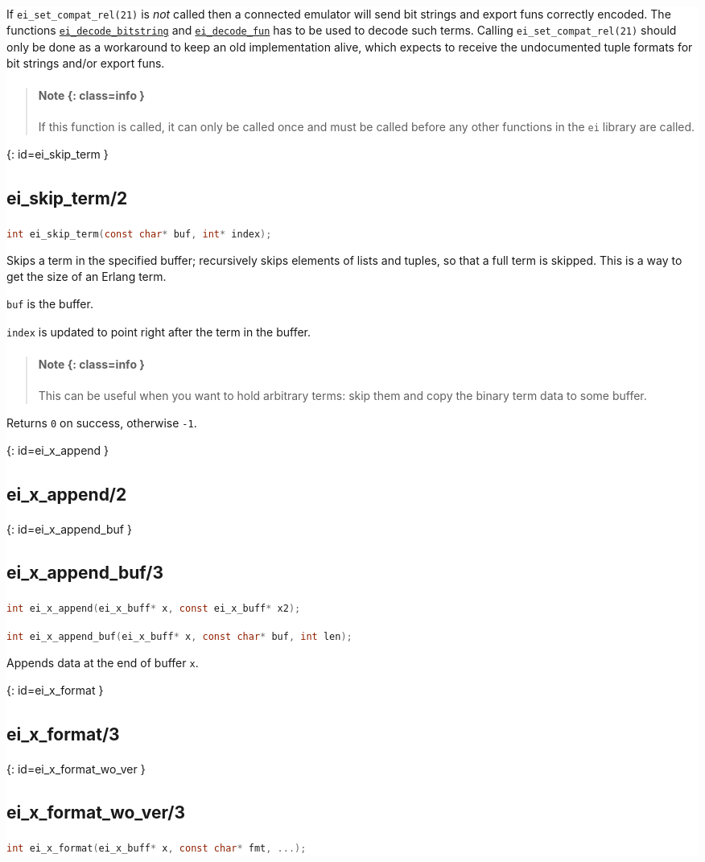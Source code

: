 If `ei_set_compat_rel(21)` is *not* called then a connected emulator will send bit strings and export funs correctly encoded. The functions [`ei_decode_bitstring`](ei.md#ei_decode_bitstring) and [`ei_decode_fun`](ei.md#ei_decode_fun) has to be used to decode such terms. Calling `ei_set_compat_rel(21)` should only be done as a workaround to keep an old implementation alive, which expects to receive the undocumented tuple formats for bit strings and/or export funs.

> #### Note {: class=info }
> If this function is called, it can only be called once and must be called before any other functions in the `ei` library are called.

[](){: id=ei_skip_term }
## ei_skip_term/2

```c
int ei_skip_term(const char* buf, int* index);
```

Skips a term in the specified buffer; recursively skips elements of lists and tuples, so that a full term is skipped. This is a way to get the size of an Erlang term.

`buf` is the buffer.

`index` is updated to point right after the term in the buffer.

> #### Note {: class=info }
> This can be useful when you want to hold arbitrary terms: skip them and copy the binary term data to some buffer.

Returns `0` on success, otherwise `-1`.

[](){: id=ei_x_append }
## ei_x_append/2

[](){: id=ei_x_append_buf }
## ei_x_append_buf/3

```c
int ei_x_append(ei_x_buff* x, const ei_x_buff* x2);
```

```c
int ei_x_append_buf(ei_x_buff* x, const char* buf, int len);
```

Appends data at the end of buffer `x`.

[](){: id=ei_x_format }
## ei_x_format/3

[](){: id=ei_x_format_wo_ver }
## ei_x_format_wo_ver/3

```c
int ei_x_format(ei_x_buff* x, const char* fmt, ...);
```
